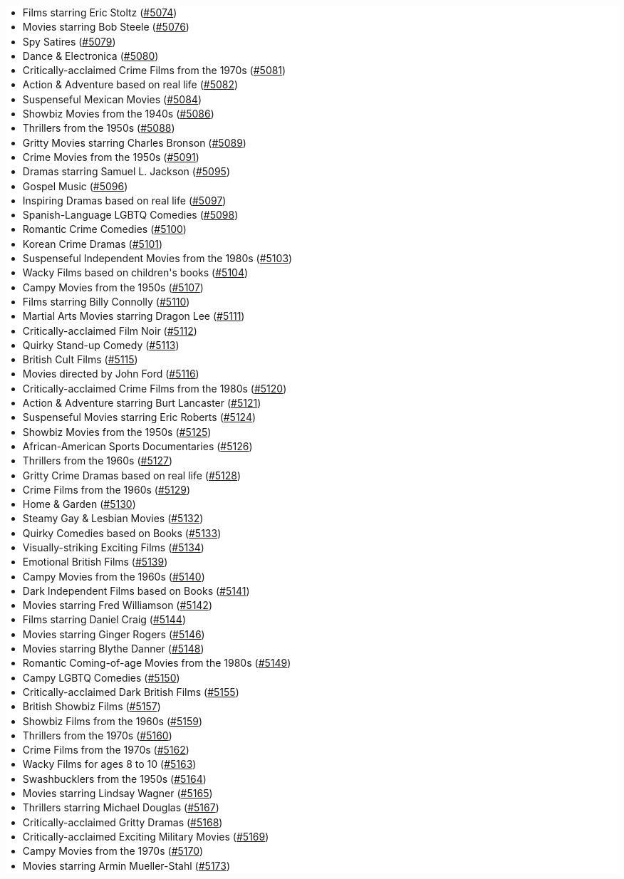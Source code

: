 * Films starring Eric Stoltz ([#5074](https://www.netflix.com/browse/genre/5074))
* Movies starring Bob Steele ([#5076](https://www.netflix.com/browse/genre/5076))
* Spy Satires ([#5079](https://www.netflix.com/browse/genre/5079))
* Dance & Electronica ([#5080](https://www.netflix.com/browse/genre/5080))
* Critically-acclaimed Crime Films from the 1970s ([#5081](https://www.netflix.com/browse/genre/5081))
* Action & Adventure based on real life ([#5082](https://www.netflix.com/browse/genre/5082))
* Suspenseful Mexican Movies ([#5084](https://www.netflix.com/browse/genre/5084))
* Showbiz Movies from the 1940s ([#5086](https://www.netflix.com/browse/genre/5086))
* Thrillers from the 1950s ([#5088](https://www.netflix.com/browse/genre/5088))
* Gritty Movies starring Charles Bronson ([#5089](https://www.netflix.com/browse/genre/5089))
* Crime Movies from the 1950s ([#5091](https://www.netflix.com/browse/genre/5091))
* Dramas starring Samuel L. Jackson ([#5095](https://www.netflix.com/browse/genre/5095))
* Gospel Music ([#5096](https://www.netflix.com/browse/genre/5096))
* Inspiring Dramas based on real life ([#5097](https://www.netflix.com/browse/genre/5097))
* Spanish-Language LGBTQ Comedies ([#5098](https://www.netflix.com/browse/genre/5098))
* Romantic Crime Comedies ([#5100](https://www.netflix.com/browse/genre/5100))
* Korean Crime Dramas ([#5101](https://www.netflix.com/browse/genre/5101))
* Suspenseful Independent Movies from the 1980s ([#5103](https://www.netflix.com/browse/genre/5103))
* Wacky Films based on children's books ([#5104](https://www.netflix.com/browse/genre/5104))
* Campy Movies from the 1950s ([#5107](https://www.netflix.com/browse/genre/5107))
* Films starring Billy Connolly ([#5110](https://www.netflix.com/browse/genre/5110))
* Martial Arts Movies starring Dragon Lee ([#5111](https://www.netflix.com/browse/genre/5111))
* Critically-acclaimed Film Noir ([#5112](https://www.netflix.com/browse/genre/5112))
* Quirky Stand-up Comedy ([#5113](https://www.netflix.com/browse/genre/5113))
* British Cult Films ([#5115](https://www.netflix.com/browse/genre/5115))
* Movies directed by John Ford ([#5116](https://www.netflix.com/browse/genre/5116))
* Critically-acclaimed Crime Films from the 1980s ([#5120](https://www.netflix.com/browse/genre/5120))
* Action & Adventure starring Burt Lancaster ([#5121](https://www.netflix.com/browse/genre/5121))
* Suspenseful Movies starring Eric Roberts ([#5124](https://www.netflix.com/browse/genre/5124))
* Showbiz Movies from the 1950s ([#5125](https://www.netflix.com/browse/genre/5125))
* African-American Sports Documentaries ([#5126](https://www.netflix.com/browse/genre/5126))
* Thrillers from the 1960s ([#5127](https://www.netflix.com/browse/genre/5127))
* Gritty Crime Dramas based on real life ([#5128](https://www.netflix.com/browse/genre/5128))
* Crime Films from the 1960s ([#5129](https://www.netflix.com/browse/genre/5129))
* Home & Garden ([#5130](https://www.netflix.com/browse/genre/5130))
* Steamy Gay & Lesbian Movies ([#5132](https://www.netflix.com/browse/genre/5132))
* Quirky Comedies based on Books ([#5133](https://www.netflix.com/browse/genre/5133))
* Visually-striking Exciting Films ([#5134](https://www.netflix.com/browse/genre/5134))
* Emotional British Films ([#5139](https://www.netflix.com/browse/genre/5139))
* Campy Movies from the 1960s ([#5140](https://www.netflix.com/browse/genre/5140))
* Dark Independent Films based on Books ([#5141](https://www.netflix.com/browse/genre/5141))
* Movies starring Fred Williamson ([#5142](https://www.netflix.com/browse/genre/5142))
* Films starring Daniel Craig ([#5144](https://www.netflix.com/browse/genre/5144))
* Movies starring Ginger Rogers ([#5146](https://www.netflix.com/browse/genre/5146))
* Movies starring Blythe Danner ([#5148](https://www.netflix.com/browse/genre/5148))
* Romantic Coming-of-age Movies from the 1980s ([#5149](https://www.netflix.com/browse/genre/5149))
* Campy LGBTQ Comedies ([#5150](https://www.netflix.com/browse/genre/5150))
* Critically-acclaimed Dark British Films ([#5155](https://www.netflix.com/browse/genre/5155))
* British Showbiz Films ([#5157](https://www.netflix.com/browse/genre/5157))
* Showbiz Films from the 1960s ([#5159](https://www.netflix.com/browse/genre/5159))
* Thrillers from the 1970s ([#5160](https://www.netflix.com/browse/genre/5160))
* Crime Films from the 1970s ([#5162](https://www.netflix.com/browse/genre/5162))
* Wacky Films for ages 8 to 10 ([#5163](https://www.netflix.com/browse/genre/5163))
* Swashbucklers from the 1950s ([#5164](https://www.netflix.com/browse/genre/5164))
* Movies starring Lindsay Wagner ([#5165](https://www.netflix.com/browse/genre/5165))
* Thrillers starring Michael Douglas ([#5167](https://www.netflix.com/browse/genre/5167))
* Critically-acclaimed Gritty Dramas ([#5168](https://www.netflix.com/browse/genre/5168))
* Critically-acclaimed Exciting Military Movies ([#5169](https://www.netflix.com/browse/genre/5169))
* Campy Movies from the 1970s ([#5170](https://www.netflix.com/browse/genre/5170))
* Movies starring Armin Mueller-Stahl ([#5173](https://www.netflix.com/browse/genre/5173))
